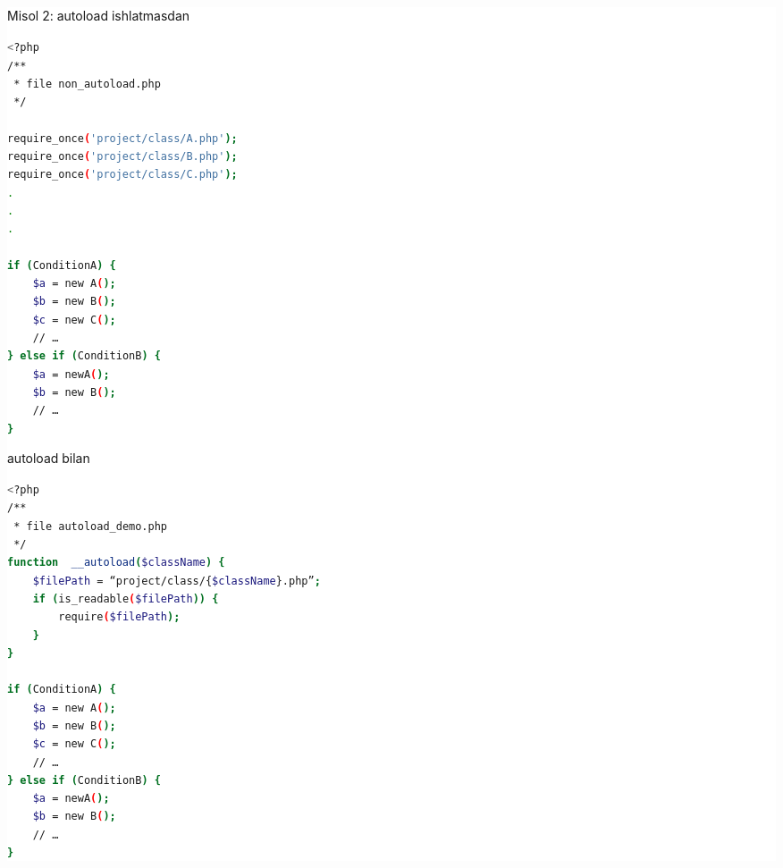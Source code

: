 Misol 2:
autoload ishlatmasdan
```bash
<?php
/**
 * file non_autoload.php
 */

require_once('project/class/A.php');
require_once('project/class/B.php');
require_once('project/class/C.php');
.
.
.

if (ConditionA) {
    $a = new A();
    $b = new B();
    $c = new C();
    // …
} else if (ConditionB) {
    $a = newA();
    $b = new B();
    // …
}
```

autoload bilan
```bash
<?php
/**
 * file autoload_demo.php
 */
function  __autoload($className) {
    $filePath = “project/class/{$className}.php”;
    if (is_readable($filePath)) {
        require($filePath);
    }
}

if (ConditionA) {
    $a = new A();
    $b = new B();
    $c = new C();
    // …
} else if (ConditionB) {
    $a = newA();
    $b = new B();
    // …
}
```
